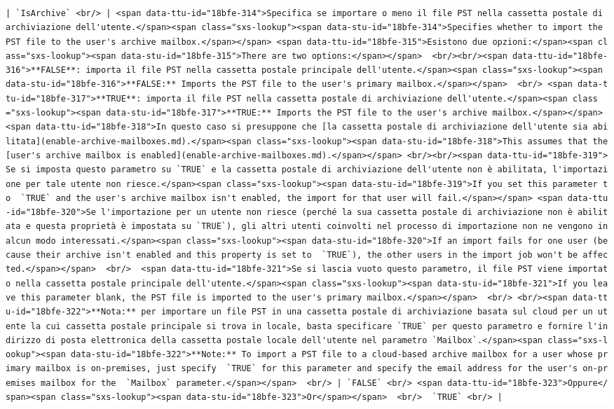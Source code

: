     | `IsArchive` <br/> | <span data-ttu-id="18bfe-314">Specifica se importare o meno il file PST nella cassetta postale di archiviazione dell'utente.</span><span class="sxs-lookup"><span data-stu-id="18bfe-314">Specifies whether to import the PST file to the user's archive mailbox.</span></span> <span data-ttu-id="18bfe-315">Esistono due opzioni:</span><span class="sxs-lookup"><span data-stu-id="18bfe-315">There are two options:</span></span>  <br/><br/><span data-ttu-id="18bfe-316">**FALSE**: importa il file PST nella cassetta postale principale dell'utente.</span><span class="sxs-lookup"><span data-stu-id="18bfe-316">**FALSE:** Imports the PST file to the user's primary mailbox.</span></span>  <br/> <span data-ttu-id="18bfe-317">**TRUE**: importa il file PST nella cassetta postale di archiviazione dell'utente.</span><span class="sxs-lookup"><span data-stu-id="18bfe-317">**TRUE:** Imports the PST file to the user's archive mailbox.</span></span> <span data-ttu-id="18bfe-318">In questo caso si presuppone che [la cassetta postale di archiviazione dell'utente sia abilitata](enable-archive-mailboxes.md).</span><span class="sxs-lookup"><span data-stu-id="18bfe-318">This assumes that the [user's archive mailbox is enabled](enable-archive-mailboxes.md).</span></span> <br/><br/><span data-ttu-id="18bfe-319">Se si imposta questo parametro su `TRUE` e la cassetta postale di archiviazione dell'utente non è abilitata, l'importazione per tale utente non riesce.</span><span class="sxs-lookup"><span data-stu-id="18bfe-319">If you set this parameter to  `TRUE` and the user's archive mailbox isn't enabled, the import for that user will fail.</span></span> <span data-ttu-id="18bfe-320">Se l'importazione per un utente non riesce (perché la sua cassetta postale di archiviazione non è abilitata e questa proprietà è impostata su `TRUE`), gli altri utenti coinvolti nel processo di importazione non ne vengono in alcun modo interessati.</span><span class="sxs-lookup"><span data-stu-id="18bfe-320">If an import fails for one user (because their archive isn't enabled and this property is set to  `TRUE`), the other users in the import job won't be affected.</span></span>  <br/>  <span data-ttu-id="18bfe-321">Se si lascia vuoto questo parametro, il file PST viene importato nella cassetta postale principale dell'utente.</span><span class="sxs-lookup"><span data-stu-id="18bfe-321">If you leave this parameter blank, the PST file is imported to the user's primary mailbox.</span></span>  <br/> <br/><span data-ttu-id="18bfe-322">**Nota:** per importare un file PST in una cassetta postale di archiviazione basata sul cloud per un utente la cui cassetta postale principale si trova in locale, basta specificare `TRUE` per questo parametro e fornire l'indirizzo di posta elettronica della cassetta postale locale dell'utente nel parametro `Mailbox`.</span><span class="sxs-lookup"><span data-stu-id="18bfe-322">**Note:** To import a PST file to a cloud-based archive mailbox for a user whose primary mailbox is on-premises, just specify  `TRUE` for this parameter and specify the email address for the user's on-premises mailbox for the  `Mailbox` parameter.</span></span>  <br/> | `FALSE` <br/> <span data-ttu-id="18bfe-323">Oppure</span><span class="sxs-lookup"><span data-stu-id="18bfe-323">Or</span></span>  <br/>  `TRUE` <br/> |
